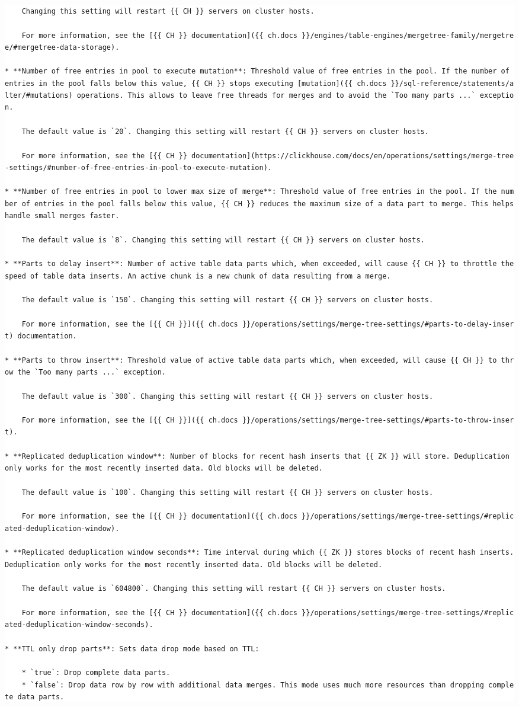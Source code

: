        Changing this setting will restart {{ CH }} servers on cluster hosts.

        For more information, see the [{{ CH }} documentation]({{ ch.docs }}/engines/table-engines/mergetree-family/mergetree/#mergetree-data-storage).

    * **Number of free entries in pool to execute mutation**: Threshold value of free entries in the pool. If the number of entries in the pool falls below this value, {{ CH }} stops executing [mutation]({{ ch.docs }}/sql-reference/statements/alter/#mutations) operations. This allows to leave free threads for merges and to avoid the `Too many parts ...` exception.

        The default value is `20`. Changing this setting will restart {{ CH }} servers on cluster hosts.

        For more information, see the [{{ CH }} documentation](https://clickhouse.com/docs/en/operations/settings/merge-tree-settings/#number-of-free-entries-in-pool-to-execute-mutation).

    * **Number of free entries in pool to lower max size of merge**: Threshold value of free entries in the pool. If the number of entries in the pool falls below this value, {{ CH }} reduces the maximum size of a data part to merge. This helps handle small merges faster.

        The default value is `8`. Changing this setting will restart {{ CH }} servers on cluster hosts.

    * **Parts to delay insert**: Number of active table data parts which, when exceeded, will cause {{ CH }} to throttle the speed of table data inserts. An active chunk is a new chunk of data resulting from a merge.

        The default value is `150`. Changing this setting will restart {{ CH }} servers on cluster hosts.

        For more information, see the [{{ CH }}]({{ ch.docs }}/operations/settings/merge-tree-settings/#parts-to-delay-insert) documentation.

    * **Parts to throw insert**: Threshold value of active table data parts which, when exceeded, will cause {{ CH }} to throw the `Too many parts ...` exception.

        The default value is `300`. Changing this setting will restart {{ CH }} servers on cluster hosts.

        For more information, see the [{{ CH }}]({{ ch.docs }}/operations/settings/merge-tree-settings/#parts-to-throw-insert).

    * **Replicated deduplication window**: Number of blocks for recent hash inserts that {{ ZK }} will store. Deduplication only works for the most recently inserted data. Old blocks will be deleted.

        The default value is `100`. Changing this setting will restart {{ CH }} servers on cluster hosts.

        For more information, see the [{{ CH }} documentation]({{ ch.docs }}/operations/settings/merge-tree-settings/#replicated-deduplication-window).

    * **Replicated deduplication window seconds**: Time interval during which {{ ZK }} stores blocks of recent hash inserts. Deduplication only works for the most recently inserted data. Old blocks will be deleted.

        The default value is `604800`. Changing this setting will restart {{ CH }} servers on cluster hosts.

        For more information, see the [{{ CH }} documentation]({{ ch.docs }}/operations/settings/merge-tree-settings/#replicated-deduplication-window-seconds).

    * **TTL only drop parts**: Sets data drop mode based on TTL:

        * `true`: Drop complete data parts.
        * `false`: Drop data row by row with additional data merges. This mode uses much more resources than dropping complete data parts.
